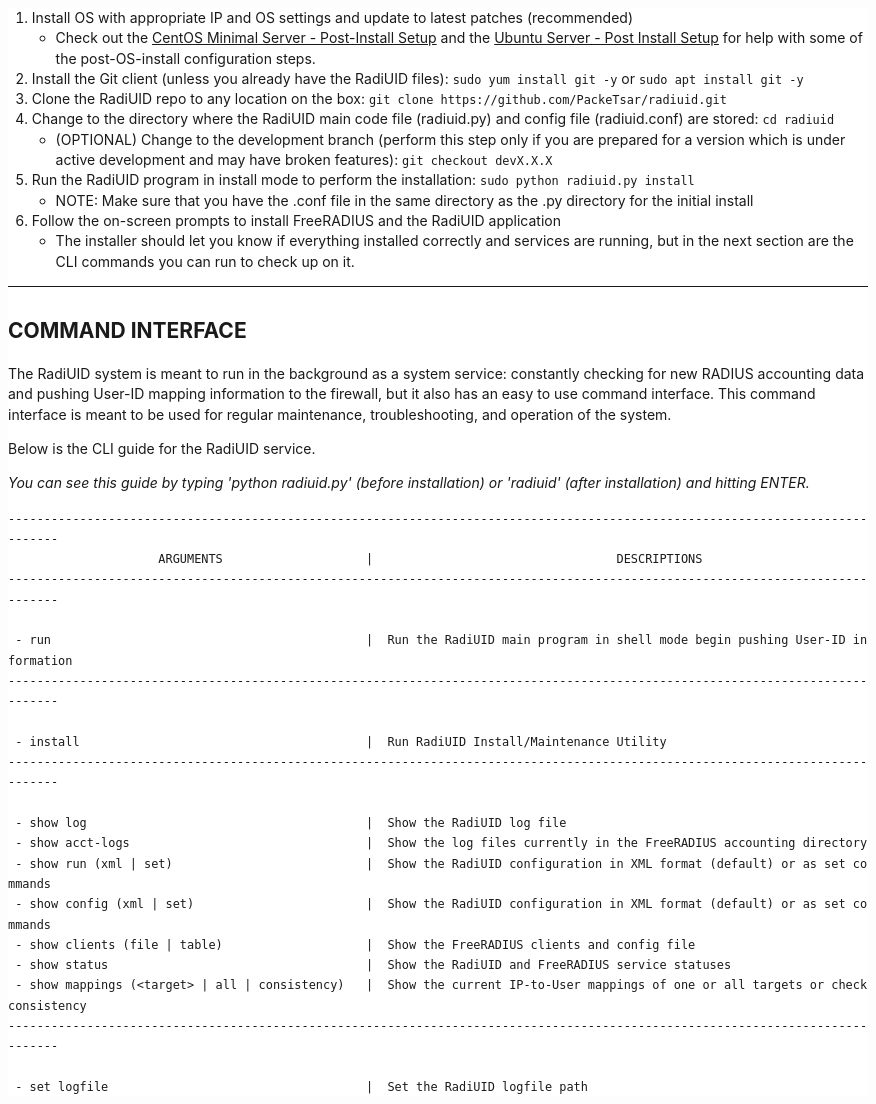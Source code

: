 1. Install OS with appropriate IP and OS settings and update to latest patches (recommended)
	- Check out the [CentOS Minimal Server - Post-Install Setup][centos-post-install] and the [Ubuntu Server - Post Install Setup][ubuntu-post-install] for help with some of the post-OS-install configuration steps.
2. Install the Git client (unless you already have the RadiUID files): `sudo yum install git -y` or `sudo apt install git -y`
3. Clone the RadiUID repo to any location on the box: `git clone https://github.com/PackeTsar/radiuid.git`
4. Change to the directory where the RadiUID main code file (radiuid.py) and config file (radiuid.conf) are stored: `cd radiuid`
	- (OPTIONAL) Change to the development branch (perform this step only if you are prepared for a version which is under active development and may have broken features): `git checkout devX.X.X`
5. Run the RadiUID program in install mode to perform the installation: `sudo python radiuid.py install`
	- NOTE: Make sure that you have the .conf file in the same directory as the .py directory for the initial install
6. Follow the on-screen prompts to install FreeRADIUS and the RadiUID application
	- The installer should let you know if everything installed correctly and services are running, but in the next section are the CLI commands you can run to check up on it.


----------------------------------------------
## COMMAND INTERFACE
The RadiUID system is meant to run in the background as a system service: constantly checking for new RADIUS accounting data and pushing User-ID mapping information to the firewall, but it also has an easy to use command interface. This command interface is meant to be used for regular maintenance, troubleshooting, and operation of the system.

Below is the CLI guide for the RadiUID service.

*You can see this guide by typing 'python radiuid.py' (before installation) or 'radiuid' (after installation) and hitting ENTER.*
```
-------------------------------------------------------------------------------------------------------------------------------
                     ARGUMENTS                    |                                  DESCRIPTIONS
-------------------------------------------------------------------------------------------------------------------------------

 - run                                            |  Run the RadiUID main program in shell mode begin pushing User-ID information
-------------------------------------------------------------------------------------------------------------------------------

 - install                                        |  Run RadiUID Install/Maintenance Utility
-------------------------------------------------------------------------------------------------------------------------------

 - show log                                       |  Show the RadiUID log file
 - show acct-logs                                 |  Show the log files currently in the FreeRADIUS accounting directory
 - show run (xml | set)                           |  Show the RadiUID configuration in XML format (default) or as set commands
 - show config (xml | set)                        |  Show the RadiUID configuration in XML format (default) or as set commands
 - show clients (file | table)                    |  Show the FreeRADIUS clients and config file
 - show status                                    |  Show the RadiUID and FreeRADIUS service statuses
 - show mappings (<target> | all | consistency)   |  Show the current IP-to-User mappings of one or all targets or check consistency
-------------------------------------------------------------------------------------------------------------------------------

 - set logfile                                    |  Set the RadiUID logfile path
```

[logo]: http://www.packetsar.com/wp-content/uploads/radiuid-logo-tiny-100.png
[all-args]: http://www.packetsar.com/wp-content/uploads/radiuid-all-args.png
[show-log]: http://www.packetsar.com/wp-content/uploads/radiuid-show-log.png
[docker-hub]: https://hub.docker.com/r/packetsar/
[show-config]: http://www.packetsar.com/wp-content/uploads/radiuid-show-config.png
[show-config-set]: http://www.packetsar.com/wp-content/uploads/radiuid-show-config-set.png
[push-and-show]: http://www.packetsar.com/wp-content/uploads/radiuid-push-and-show.png
[radiuid-munge-test]: http://www.packetsar.com/wp-content/uploads/radiuid-munge-test.png
[centos-post-install]: https://github.com/PackeTsar/scriptfury/blob/master/CentOS_Post_Install.md
[ubuntu-post-install]: https://github.com/PackeTsar/scriptfury/blob/master/Ubuntu_Post_Install.md